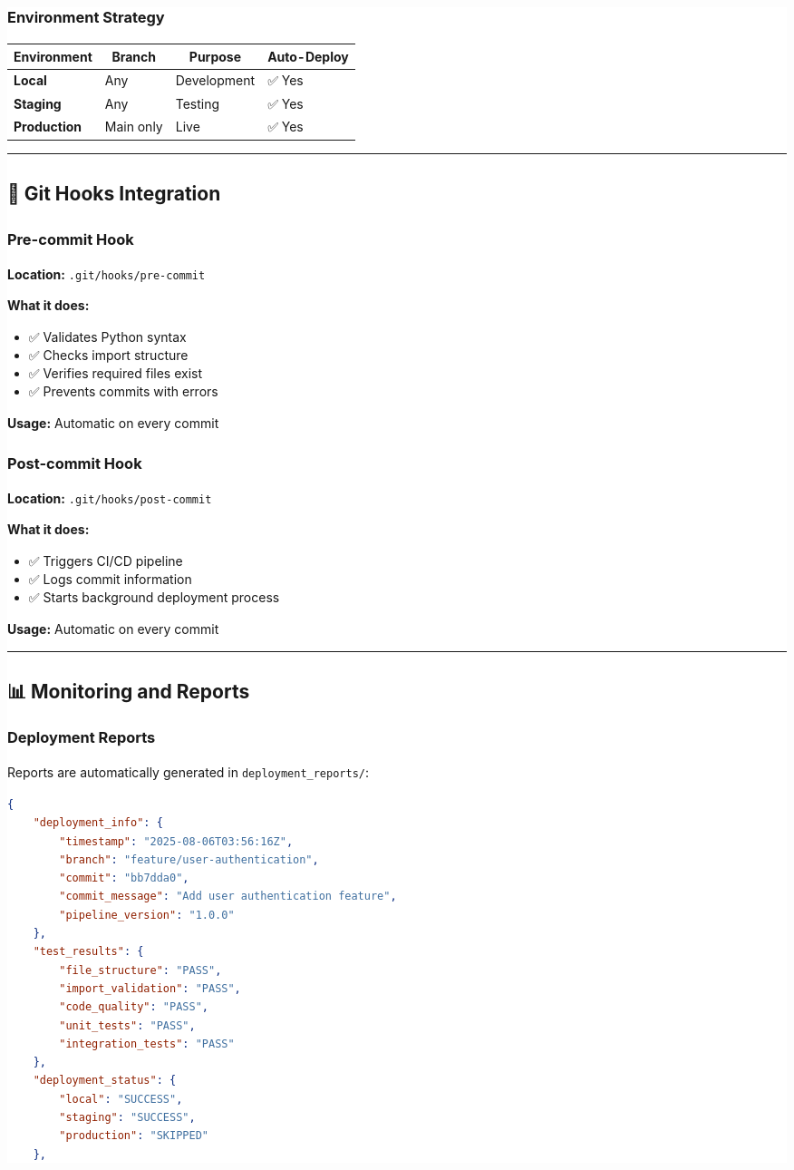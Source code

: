 ### **Environment Strategy**

| Environment | Branch | Purpose | Auto-Deploy |
|-------------|--------|---------|-------------|
| **Local** | Any | Development | ✅ Yes |
| **Staging** | Any | Testing | ✅ Yes |
| **Production** | Main only | Live | ✅ Yes |

---

## 🎯 Git Hooks Integration

### **Pre-commit Hook**

**Location:** `.git/hooks/pre-commit`

**What it does:**
- ✅ Validates Python syntax
- ✅ Checks import structure
- ✅ Verifies required files exist
- ✅ Prevents commits with errors

**Usage:** Automatic on every commit

### **Post-commit Hook**

**Location:** `.git/hooks/post-commit`

**What it does:**
- ✅ Triggers CI/CD pipeline
- ✅ Logs commit information
- ✅ Starts background deployment process

**Usage:** Automatic on every commit

---

## 📊 Monitoring and Reports

### **Deployment Reports**

Reports are automatically generated in `deployment_reports/`:

```json
{
    "deployment_info": {
        "timestamp": "2025-08-06T03:56:16Z",
        "branch": "feature/user-authentication",
        "commit": "bb7dda0",
        "commit_message": "Add user authentication feature",
        "pipeline_version": "1.0.0"
    },
    "test_results": {
        "file_structure": "PASS",
        "import_validation": "PASS",
        "code_quality": "PASS",
        "unit_tests": "PASS",
        "integration_tests": "PASS"
    },
    "deployment_status": {
        "local": "SUCCESS",
        "staging": "SUCCESS",
        "production": "SKIPPED"
    },
```